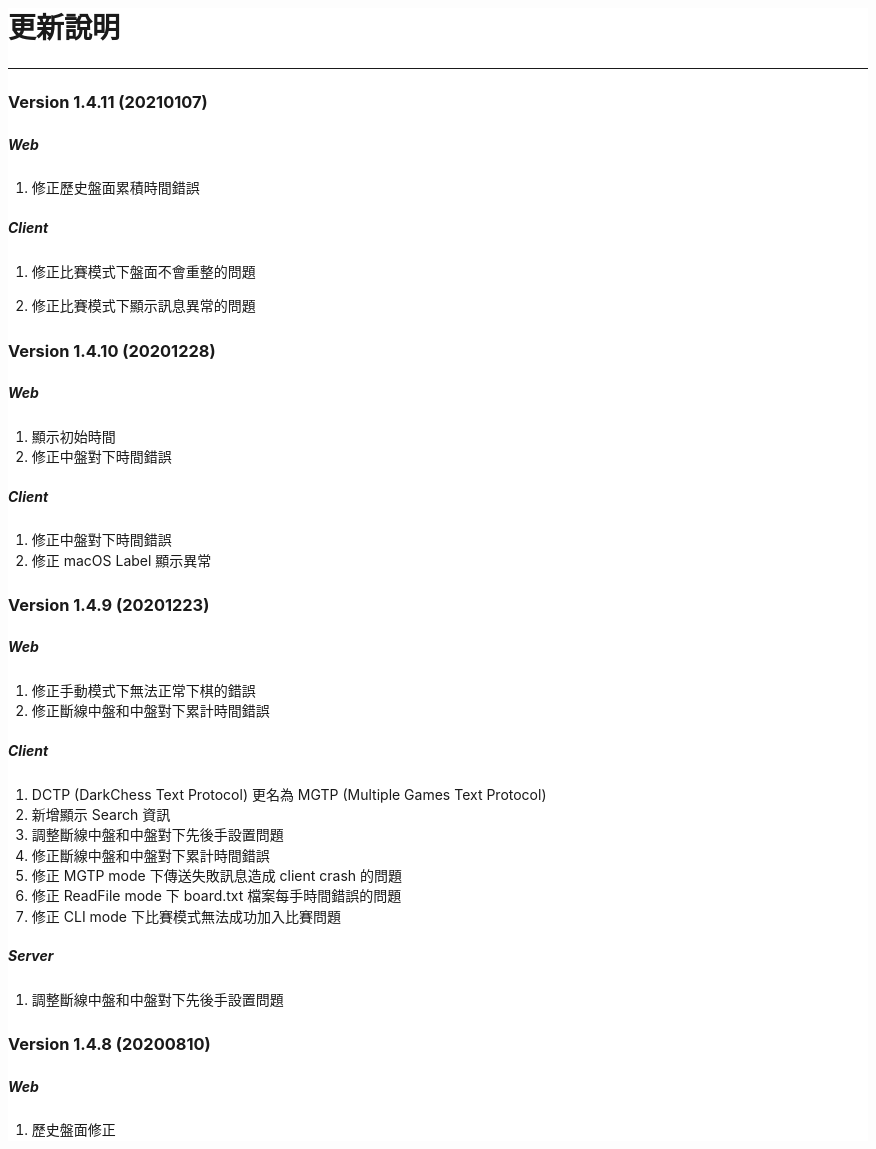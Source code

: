 # 更新說明

---

### Version 1.4.11 (20210107)

##### Web

1. 修正歷史盤面累積時間錯誤

##### Client

1. 修正比賽模式下盤面不會重整的問題

2. 修正比賽模式下顯示訊息異常的問題

### Version 1.4.10 (20201228)

##### Web

1. 顯示初始時間    
2. 修正中盤對下時間錯誤

##### Client

1. 修正中盤對下時間錯誤
2. 修正 macOS Label 顯示異常

### Version 1.4.9 (20201223)

##### Web

1. 修正手動模式下無法正常下棋的錯誤
2. 修正斷線中盤和中盤對下累計時間錯誤

##### Client

1. DCTP (DarkChess Text Protocol) 更名為 MGTP (Multiple Games Text Protocol)
2. 新增顯示 Search 資訊
3. 調整斷線中盤和中盤對下先後手設置問題
4. 修正斷線中盤和中盤對下累計時間錯誤
5. 修正 MGTP mode 下傳送失敗訊息造成 client crash 的問題
6. 修正 ReadFile mode 下 board.txt 檔案每手時間錯誤的問題
7. 修正 CLI mode 下比賽模式無法成功加入比賽問題

##### Server

1. 調整斷線中盤和中盤對下先後手設置問題

### Version 1.4.8 (20200810)

##### Web

1. 歷史盤面修正
